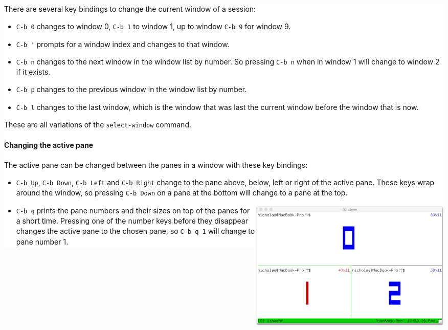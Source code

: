 There are several key bindings to change the current window of a session:

* `C-b 0` changes to window 0, `C-b 1` to window 1, up to window `C-b 9` for
  window 9.

* `C-b '` prompts for a window index and changes to that window.

* `C-b n` changes to the next window in the window list by number. So pressing
  `C-b n` when in window 1 will change to window 2 if it exists.

* `C-b p` changes to the previous window in the window list by number.

* `C-b l` changes to the last window, which is the window that was last the
  current window before the window that is now.

These are all variations of the `select-window` command.

#### Changing the active pane

The active pane can be changed between the panes in a window with these key
bindings:

* `C-b Up`, `C-b Down`, `C-b Left` and `C-b Right` change to the pane above,
  below, left or right of the active pane. These keys wrap around the window,
  so pressing `C-b Down` on a pane at the bottom will change to a pane at the
  top.

<img src="images/tmux_display_panes.png" align="right" width=368 height=235>

* `C-b q` prints the pane numbers and their sizes on top of the panes for a
  short time. Pressing one of the number keys before they disappear changes the
  active pane to the chosen pane, so `C-b q 1` will change to pane number 1.

